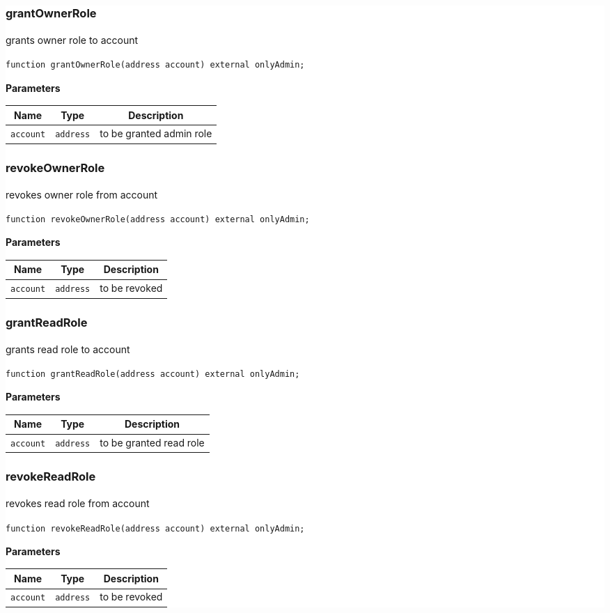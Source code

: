 ### grantOwnerRole

grants owner role to account


```solidity
function grantOwnerRole(address account) external onlyAdmin;
```
**Parameters**

|Name|Type|Description|
|----|----|-----------|
|`account`|`address`|to be granted admin role|


### revokeOwnerRole

revokes owner role from account


```solidity
function revokeOwnerRole(address account) external onlyAdmin;
```
**Parameters**

|Name|Type|Description|
|----|----|-----------|
|`account`|`address`|to be revoked|


### grantReadRole

grants read role to account


```solidity
function grantReadRole(address account) external onlyAdmin;
```
**Parameters**

|Name|Type|Description|
|----|----|-----------|
|`account`|`address`|to be granted read role|


### revokeReadRole

revokes read role from account


```solidity
function revokeReadRole(address account) external onlyAdmin;
```
**Parameters**

|Name|Type|Description|
|----|----|-----------|
|`account`|`address`|to be revoked|
